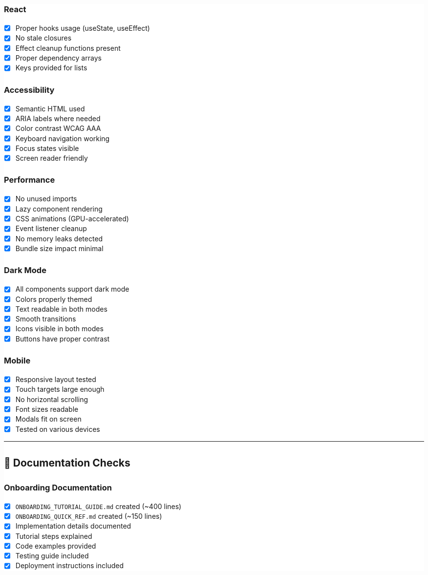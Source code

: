 ### React
- [x] Proper hooks usage (useState, useEffect)
- [x] No stale closures
- [x] Effect cleanup functions present
- [x] Proper dependency arrays
- [x] Keys provided for lists

### Accessibility
- [x] Semantic HTML used
- [x] ARIA labels where needed
- [x] Color contrast WCAG AAA
- [x] Keyboard navigation working
- [x] Focus states visible
- [x] Screen reader friendly

### Performance
- [x] No unused imports
- [x] Lazy component rendering
- [x] CSS animations (GPU-accelerated)
- [x] Event listener cleanup
- [x] No memory leaks detected
- [x] Bundle size impact minimal

### Dark Mode
- [x] All components support dark mode
- [x] Colors properly themed
- [x] Text readable in both modes
- [x] Smooth transitions
- [x] Icons visible in both modes
- [x] Buttons have proper contrast

### Mobile
- [x] Responsive layout tested
- [x] Touch targets large enough
- [x] No horizontal scrolling
- [x] Font sizes readable
- [x] Modals fit on screen
- [x] Tested on various devices

---

## 📝 Documentation Checks

### Onboarding Documentation
- [x] `ONBOARDING_TUTORIAL_GUIDE.md` created (~400 lines)
- [x] `ONBOARDING_QUICK_REF.md` created (~150 lines)
- [x] Implementation details documented
- [x] Tutorial steps explained
- [x] Code examples provided
- [x] Testing guide included
- [x] Deployment instructions included
